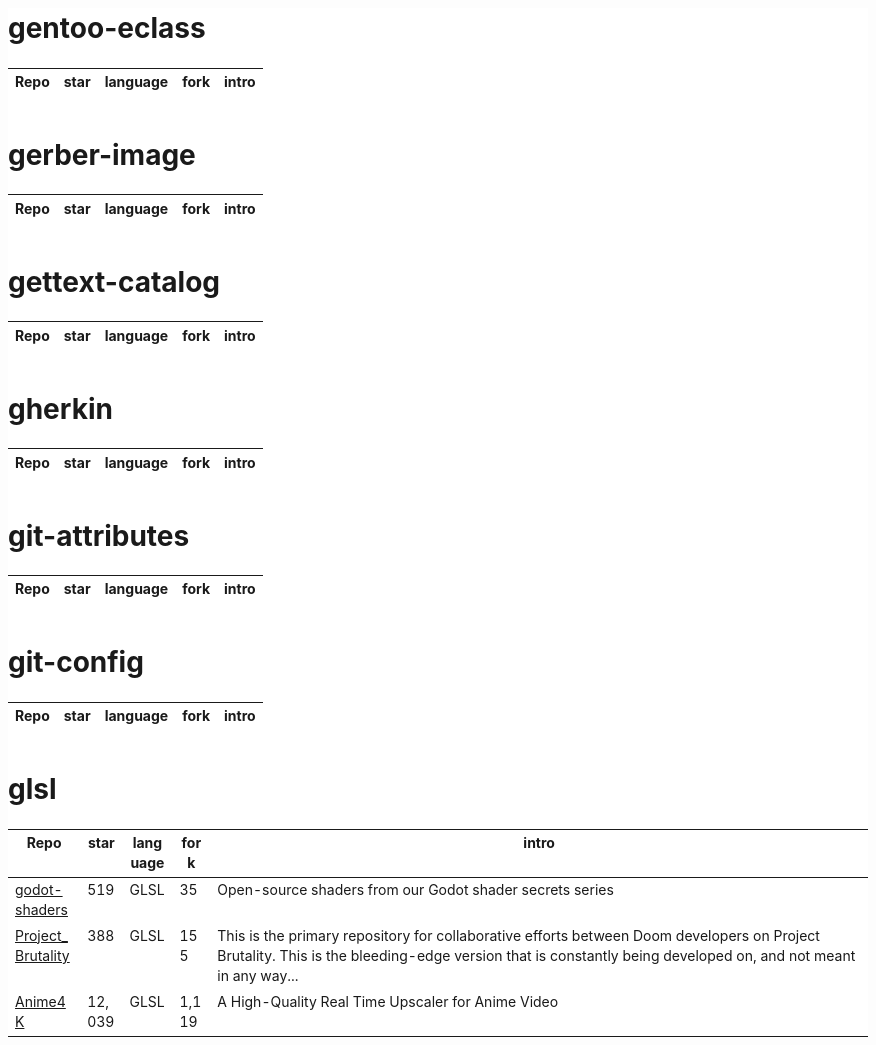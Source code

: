 
# gentoo-eclass

Repo|star|language|fork|intro
-|-|-|-|-



# gerber-image

Repo|star|language|fork|intro
-|-|-|-|-



# gettext-catalog

Repo|star|language|fork|intro
-|-|-|-|-



# gherkin

Repo|star|language|fork|intro
-|-|-|-|-



# git-attributes

Repo|star|language|fork|intro
-|-|-|-|-



# git-config

Repo|star|language|fork|intro
-|-|-|-|-



# glsl

Repo|star|language|fork|intro
-|-|-|-|-
[godot-shaders](https://github.com/GDQuest/godot-shaders)|519|GLSL|35|Open-source shaders from our Godot shader secrets series
[Project_Brutality](https://github.com/pa1nki113r/Project_Brutality)|388|GLSL|155|This is the primary repository for collaborative efforts between Doom developers on Project Brutality. This is the bleeding-edge version that is constantly being developed on, and not meant in any way...
[Anime4K](https://github.com/bloc97/Anime4K)|12,039|GLSL|1,119|A High-Quality Real Time Upscaler for Anime Video
